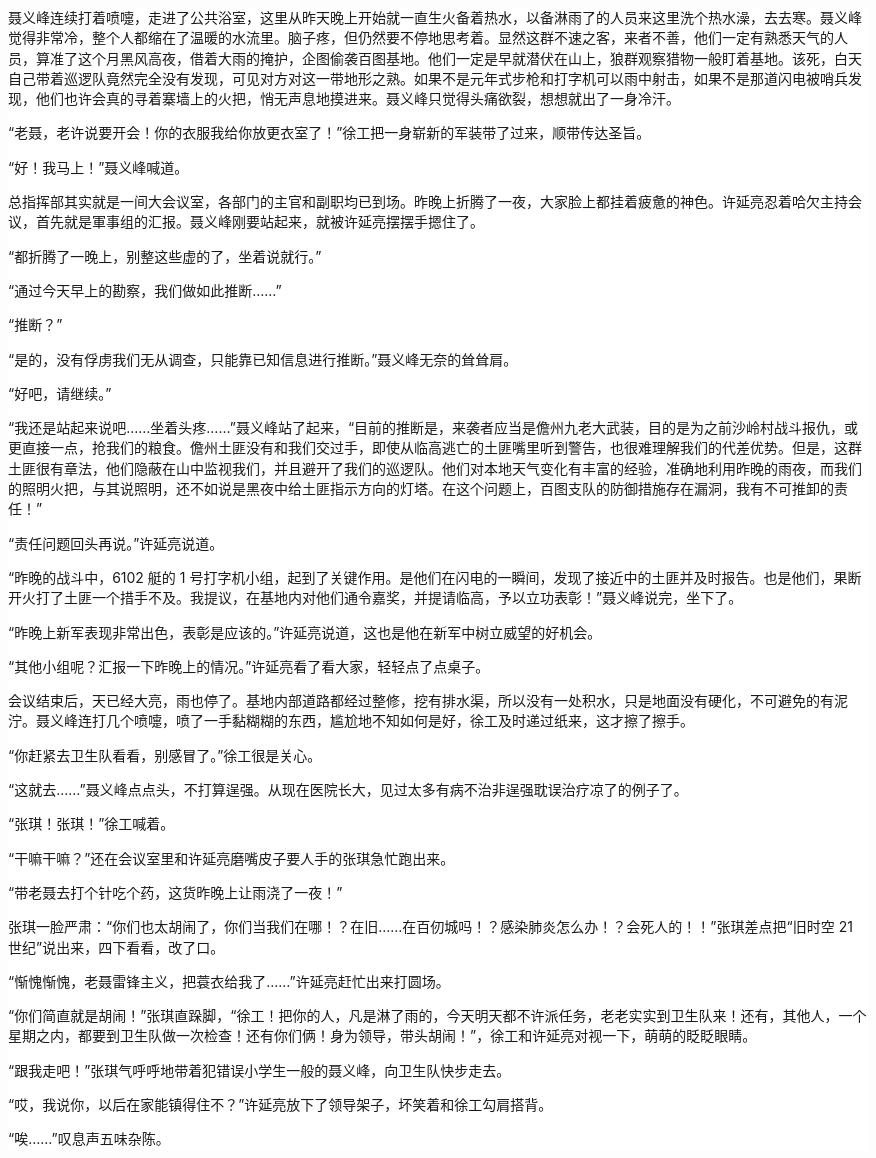 聂义峰连续打着喷嚏，走进了公共浴室，这里从昨天晚上开始就一直生火备着热水，以备淋雨了的人员来这里洗个热水澡，去去寒。聂义峰觉得非常冷，整个人都缩在了温暖的水流里。脑子疼，但仍然要不停地思考着。显然这群不速之客，来者不善，他们一定有熟悉天气的人员，算准了这个月黑风高夜，借着大雨的掩护，企图偷袭百图基地。他们一定是早就潜伏在山上，狼群观察猎物一般盯着基地。该死，白天自己带着巡逻队竟然完全没有发现，可见对方对这一带地形之熟。如果不是元年式步枪和打字机可以雨中射击，如果不是那道闪电被哨兵发现，他们也许会真的寻着寨墙上的火把，悄无声息地摸进来。聂义峰只觉得头痛欲裂，想想就出了一身冷汗。

“老聂，老许说要开会！你的衣服我给你放更衣室了！”徐工把一身崭新的军装带了过来，顺带传达圣旨。

“好！我马上！”聂义峰喊道。

总指挥部其实就是一间大会议室，各部门的主官和副职均已到场。昨晚上折腾了一夜，大家脸上都挂着疲惫的神色。许延亮忍着哈欠主持会议，首先就是軍事组的汇报。聂义峰刚要站起来，就被许延亮摆摆手摁住了。

“都折腾了一晚上，别整这些虚的了，坐着说就行。”

“通过今天早上的勘察，我们做如此推断……”

“推断？”

“是的，没有俘虏我们无从调查，只能靠已知信息进行推断。”聂义峰无奈的耸耸肩。

“好吧，请继续。”

“我还是站起来说吧……坐着头疼……”聂义峰站了起来，“目前的推断是，来袭者应当是儋州九老大武装，目的是为之前沙岭村战斗报仇，或更直接一点，抢我们的粮食。儋州土匪没有和我们交过手，即使从临高逃亡的土匪嘴里听到警告，也很难理解我们的代差优势。但是，这群土匪很有章法，他们隐蔽在山中监视我们，并且避开了我们的巡逻队。他们对本地天气变化有丰富的经验，准确地利用昨晚的雨夜，而我们的照明火把，与其说照明，还不如说是黑夜中给土匪指示方向的灯塔。在这个问题上，百图支队的防御措施存在漏洞，我有不可推卸的责任！”

“责任问题回头再说。”许延亮说道。

“昨晚的战斗中，6102 艇的 1 号打字机小组，起到了关键作用。是他们在闪电的一瞬间，发现了接近中的土匪并及时报告。也是他们，果断开火打了土匪一个措手不及。我提议，在基地内对他们通令嘉奖，并提请临高，予以立功表彰！”聂义峰说完，坐下了。

“昨晚上新军表现非常出色，表彰是应该的。”许延亮说道，这也是他在新军中树立威望的好机会。

“其他小组呢？汇报一下昨晚上的情况。”许延亮看了看大家，轻轻点了点桌子。

会议结束后，天已经大亮，雨也停了。基地内部道路都经过整修，挖有排水渠，所以没有一处积水，只是地面没有硬化，不可避免的有泥泞。聂义峰连打几个喷嚏，喷了一手黏糊糊的东西，尴尬地不知如何是好，徐工及时递过纸来，这才擦了擦手。

“你赶紧去卫生队看看，别感冒了。”徐工很是关心。

“这就去……”聂义峰点点头，不打算逞强。从现在医院长大，见过太多有病不治非逞强耽误治疗凉了的例子了。

“张琪！张琪！”徐工喊着。

“干嘛干嘛？”还在会议室里和许延亮磨嘴皮子要人手的张琪急忙跑出来。

“带老聂去打个针吃个药，这货昨晚上让雨浇了一夜！”

张琪一脸严肃：“你们也太胡闹了，你们当我们在哪！？在旧……在百仞城吗！？感染肺炎怎么办！？会死人的！！”张琪差点把“旧时空 21 世纪”说出来，四下看看，改了口。

“惭愧惭愧，老聂雷锋主义，把蓑衣给我了……”许延亮赶忙出来打圆场。

“你们简直就是胡闹！”张琪直跺脚，“徐工！把你的人，凡是淋了雨的，今天明天都不许派任务，老老实实到卫生队来！还有，其他人，一个星期之内，都要到卫生队做一次检查！还有你们俩！身为领导，带头胡闹！”，徐工和许延亮对视一下，萌萌的眨眨眼睛。

“跟我走吧！”张琪气呼呼地带着犯错误小学生一般的聂义峰，向卫生队快步走去。

“哎，我说你，以后在家能镇得住不？”许延亮放下了领导架子，坏笑着和徐工勾肩搭背。

“唉……”叹息声五味杂陈。
